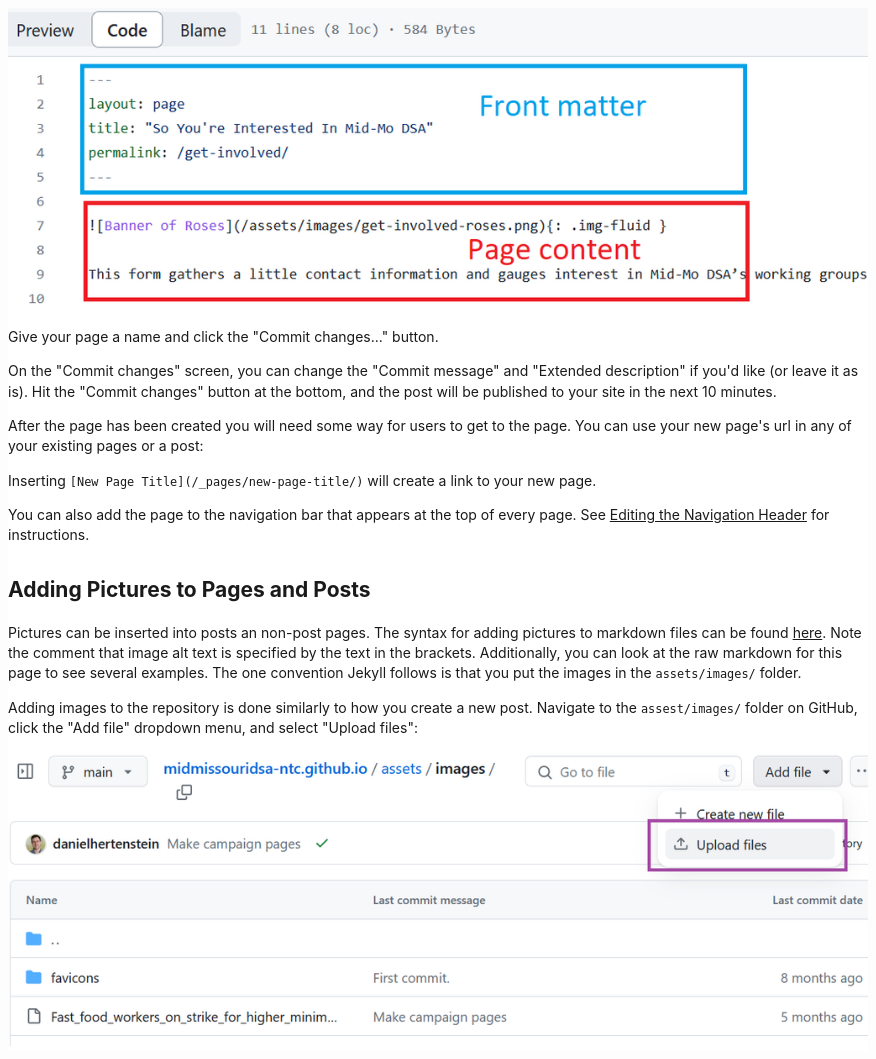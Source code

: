 ![Page front matter and content](/readme-assets/chapter_readme/page-sections.png)

Give your page a name and click the "Commit changes..." button.

On the "Commit changes" screen, you can change the "Commit message" and "Extended description" if you'd like (or leave it as is). Hit the "Commit changes" button at the bottom, and the post will be published to your site in the next 10 minutes.

After the page has been created you will need some way for users to get to the page. You can use your new page's url in any of your existing pages or a post:

Inserting `[New Page Title](/_pages/new-page-title/)` will create a link to your new page.

You can also add the page to the navigation bar that appears at the top of every page. See [Editing the Navigation Header](#editing-the-navigation-header) for instructions.

## Adding Pictures to Pages and Posts

Pictures can be inserted into posts an non-post pages. The syntax for adding pictures to markdown files can be found [here](https://www.markdownguide.org/basic-syntax#images-1). Note the comment that image alt text is specified by the text in the brackets. Additionally, you can look at the raw markdown for this page to see several examples. The one convention Jekyll follows is that you put the images in the `assets/images/` folder.

Adding images to the repository is done similarly to how you create a new post. Navigate to the `assest/images/` folder on GitHub, click the "Add file" dropdown menu, and select "Upload files":

!["Upload files" button](/readme-assets/chapter_readme/upload-files.png)
